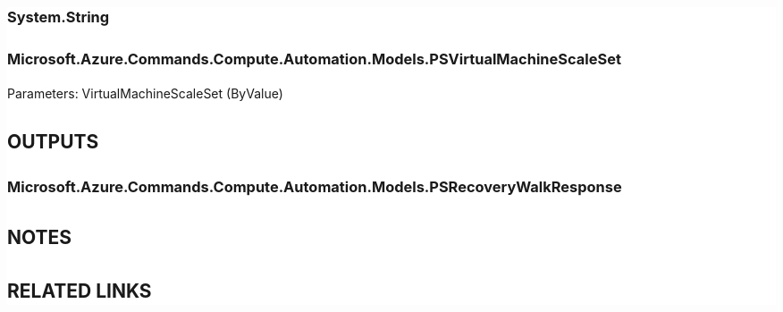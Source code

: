 ### System.String

### Microsoft.Azure.Commands.Compute.Automation.Models.PSVirtualMachineScaleSet
Parameters: VirtualMachineScaleSet (ByValue)

## OUTPUTS

### Microsoft.Azure.Commands.Compute.Automation.Models.PSRecoveryWalkResponse

## NOTES

## RELATED LINKS
